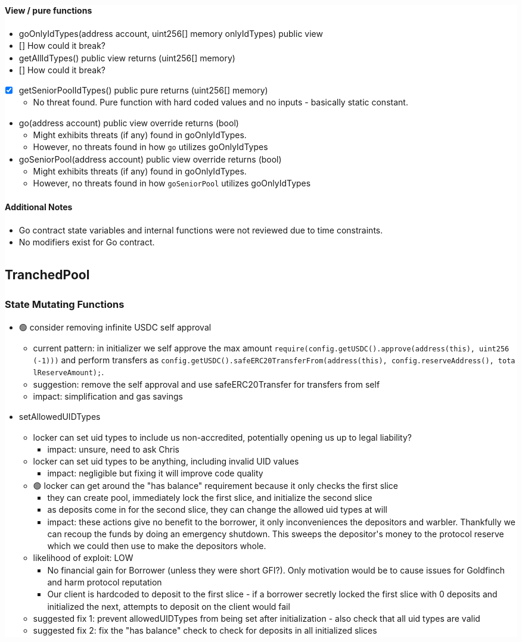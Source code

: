 #### View / pure functions



- goOnlyIdTypes(address account, uint256[] memory onlyIdTypes) public view
- [] How could it break?
- getAllIdTypes() public view returns (uint256[] memory)
- [] How could it break?
- [x] getSeniorPoolIdTypes() public pure returns (uint256[] memory)
  - No threat found. Pure function with hard coded values and no inputs - basically static constant.
- go(address account) public view override returns (bool)
  - Might exhibits threats (if any) found in goOnlyIdTypes.
  - However, no threats found in how `go` utilizes goOnlyIdTypes
- goSeniorPool(address account) public view override returns (bool)
  - Might exhibits threats (if any) found in goOnlyIdTypes.
  - However, no threats found in how `goSeniorPool` utilizes goOnlyIdTypes

#### Additional Notes

- Go contract state variables and internal functions were not reviewed due to time constraints.
- No modifiers exist for Go contract.

## TranchedPool

### State Mutating Functions

- 🟢 consider removing infinite USDC self approval
  - current pattern: in initializer we self approve the max amount `require(config.getUSDC().approve(address(this), uint256(-1)))` and perform transfers as
    `config.getUSDC().safeERC20TransferFrom(address(this), config.reserveAddress(), totalReserveAmount);`.
  - suggestion: remove the self approval and use safeERC20Transfer for transfers from self
  - impact: simplification and gas savings

- setAllowedUIDTypes
  - locker can set uid types to include us non-accredited, potentially opening us up to legal liability?
    - impact: unsure, need to ask Chris
  - locker can set uid types to be anything, including invalid UID values
    - impact: negligible but fixing it will improve code quality
  - 🟢 locker can get around the "has balance" requirement because it only checks the first slice
    - they can create pool, immediately lock the first slice, and initialize the second slice
    - as deposits come in for the second slice, they can change the allowed uid types at will
    - impact: these actions give no benefit to the borrower, it only inconveniences the depositors and warbler.
      Thankfully we can recoup the funds by doing an emergency shutdown. This sweeps the depositor's money to
      the protocol reserve which we could then use to make the depositors whole.
  - likelihood of exploit: LOW
    - No financial gain for Borrower (unless they were short GFI?). Only motivation would be to cause issues for Goldfinch
      and harm protocol reputation
    - Our client is hardcoded to deposit to the first slice - if a borrower secretly locked the first slice with 0 deposits
      and initialized the next, attempts to deposit on the client would fail
  - suggested fix 1: prevent allowedUIDTypes from being set after initialization - also check that all uid types are valid
  - suggested fix 2: fix the "has balance" check to check for deposits in all initialized slices
